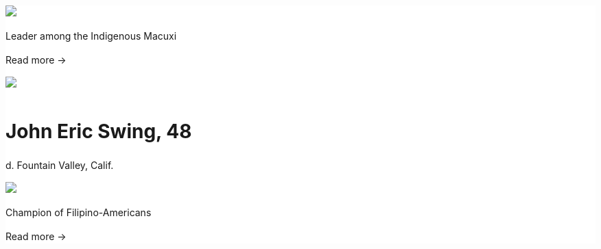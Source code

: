 ![](https://static01.graylady3jvrrxbe.onion/packages/flash/multimedia/ICONS/transparent.png)

</div>

<div class="g-summ">

Leader among the Indigenous Macuxi

</div>

<span class="g-read-more"> Read more →
</span>

</div>

</div>

<div id="john-eric-swing" class="g-obit story">

[](https://www.nytimes3xbfgragh.onion/2020/08/03/obituaries/john-swing-dead-coronavirus.html)

<div class="g-desktop-image">

<div class="g-image g-asset-inner">

![](https://static01.graylady3jvrrxbe.onion/packages/flash/multimedia/ICONS/transparent.png)

</div>

</div>

<div class="g-desktop-flex-wrapper-text">

# John Eric Swing, <span class="g-age">48</span>

<div class="g-meta">

<span class="g-loc">d. Fountain Valley, Calif.
</span>

</div>

<div class="g-image g-asset-inner">

![](https://static01.graylady3jvrrxbe.onion/packages/flash/multimedia/ICONS/transparent.png)

</div>

<div class="g-summ">

Champion of Filipino-Americans

</div>

<span class="g-read-more"> Read more →
</span>

</div>

</div>
